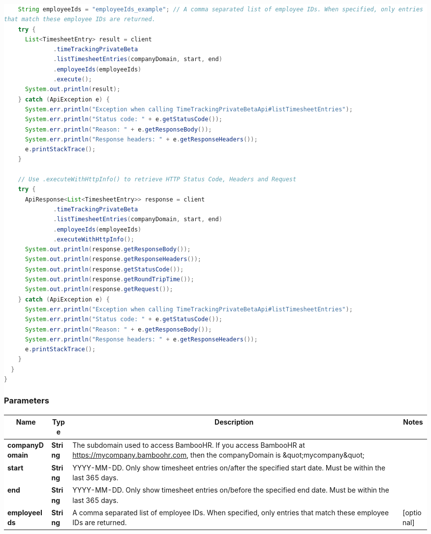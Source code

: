 ```java
    String employeeIds = "employeeIds_example"; // A comma separated list of employee IDs. When specified, only entries that match these employee IDs are returned.
    try {
      List<TimesheetEntry> result = client
              .timeTrackingPrivateBeta
              .listTimesheetEntries(companyDomain, start, end)
              .employeeIds(employeeIds)
              .execute();
      System.out.println(result);
    } catch (ApiException e) {
      System.err.println("Exception when calling TimeTrackingPrivateBetaApi#listTimesheetEntries");
      System.err.println("Status code: " + e.getStatusCode());
      System.err.println("Reason: " + e.getResponseBody());
      System.err.println("Response headers: " + e.getResponseHeaders());
      e.printStackTrace();
    }

    // Use .executeWithHttpInfo() to retrieve HTTP Status Code, Headers and Request
    try {
      ApiResponse<List<TimesheetEntry>> response = client
              .timeTrackingPrivateBeta
              .listTimesheetEntries(companyDomain, start, end)
              .employeeIds(employeeIds)
              .executeWithHttpInfo();
      System.out.println(response.getResponseBody());
      System.out.println(response.getResponseHeaders());
      System.out.println(response.getStatusCode());
      System.out.println(response.getRoundTripTime());
      System.out.println(response.getRequest());
    } catch (ApiException e) {
      System.err.println("Exception when calling TimeTrackingPrivateBetaApi#listTimesheetEntries");
      System.err.println("Status code: " + e.getStatusCode());
      System.err.println("Reason: " + e.getResponseBody());
      System.err.println("Response headers: " + e.getResponseHeaders());
      e.printStackTrace();
    }
  }
}

```

### Parameters

| Name | Type | Description  | Notes |
|------------- | ------------- | ------------- | -------------|
| **companyDomain** | **String**| The subdomain used to access BambooHR. If you access BambooHR at https://mycompany.bamboohr.com, then the companyDomain is \&quot;mycompany\&quot; | |
| **start** | **String**| YYYY-MM-DD. Only show timesheet entries on/after the specified start date. Must be within the last 365 days. | |
| **end** | **String**| YYYY-MM-DD. Only show timesheet entries on/before the specified end date. Must be within the last 365 days. | |
| **employeeIds** | **String**| A comma separated list of employee IDs. When specified, only entries that match these employee IDs are returned. | [optional] |
